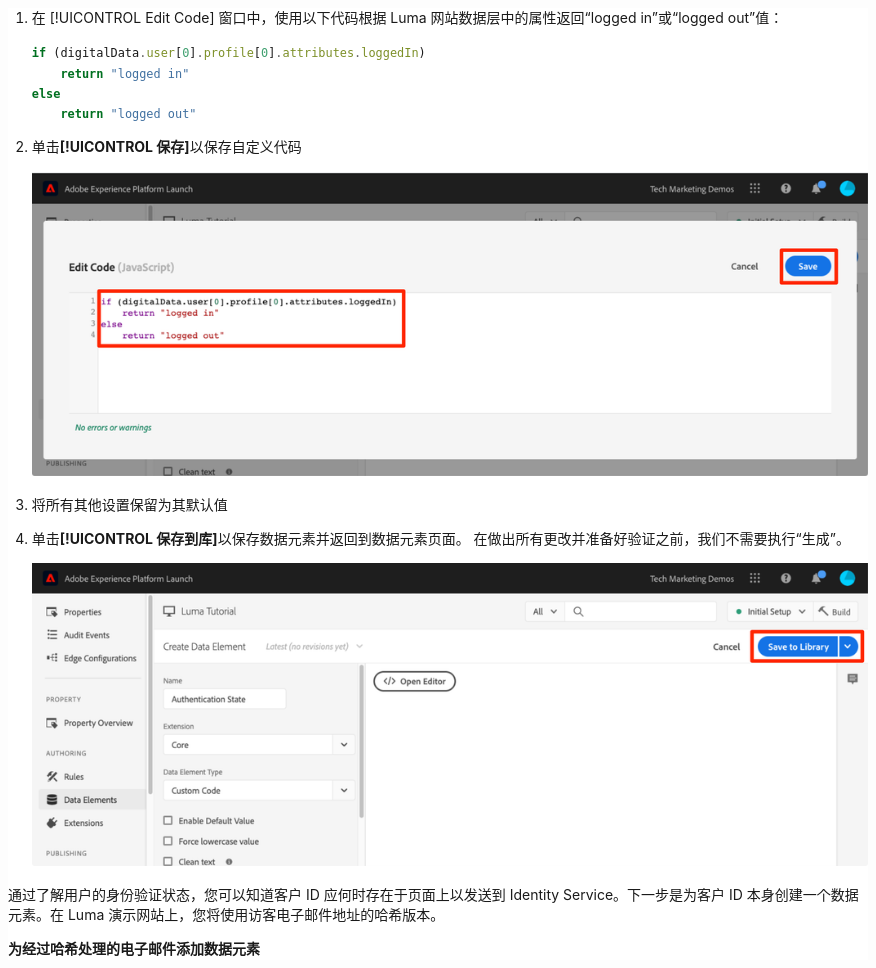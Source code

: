 1. 在 [!UICONTROL Edit Code] 窗口中，使用以下代码根据 Luma 网站数据层中的属性返回“logged in”或“logged out”值：

   ```javascript
   if (digitalData.user[0].profile[0].attributes.loggedIn)
       return "logged in"
   else
       return "logged out"
   ```

1. 单击&#x200B;**[!UICONTROL 保存]**&#x200B;以保存自定义代码

   ![保存自定义代码](images/idservice-authenticationCode.png)

1. 将所有其他设置保留为其默认值
1. 单击&#x200B;**[!UICONTROL 保存到库]**&#x200B;以保存数据元素并返回到数据元素页面。 在做出所有更改并准备好验证之前，我们不需要执行“生成”。

   ![保存数据元素](images/idservice-authenticationStateFinalSave.png)

通过了解用户的身份验证状态，您可以知道客户 ID 应何时存在于页面上以发送到 Identity Service。下一步是为客户 ID 本身创建一个数据元素。在 Luma 演示网站上，您将使用访客电子邮件地址的哈希版本。

**为经过哈希处理的电子邮件添加数据元素**
